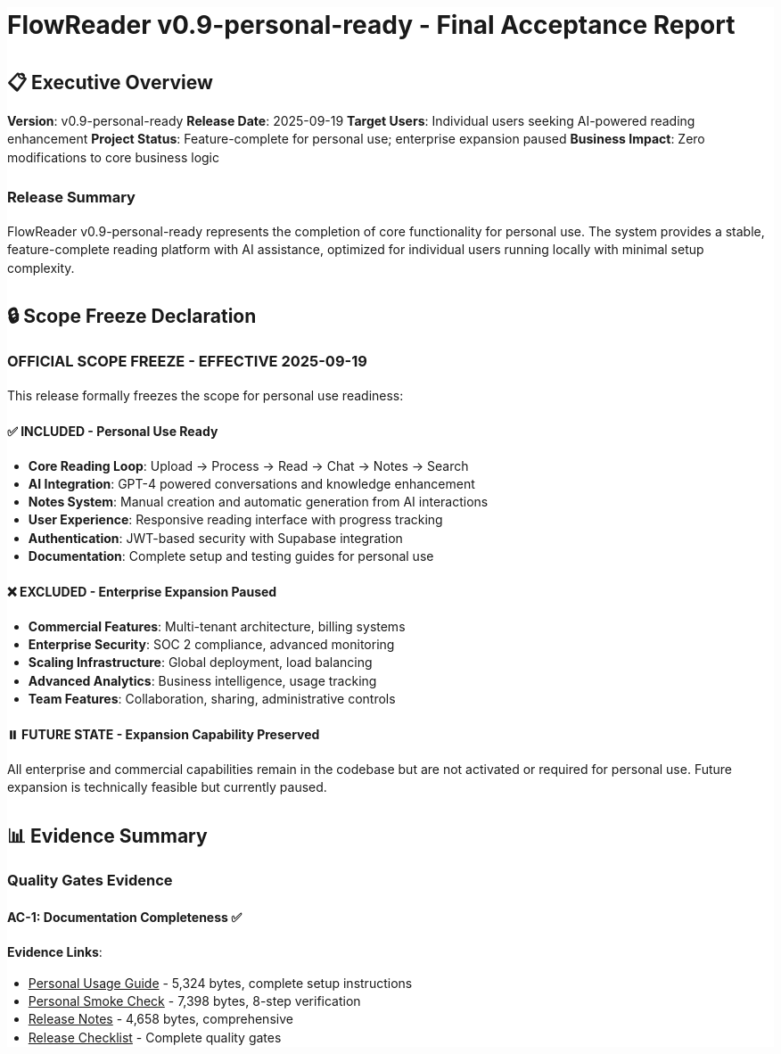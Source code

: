 # FlowReader v0.9-personal-ready - Final Acceptance Report

## 📋 Executive Overview

**Version**: v0.9-personal-ready
**Release Date**: 2025-09-19
**Target Users**: Individual users seeking AI-powered reading enhancement
**Project Status**: Feature-complete for personal use; enterprise expansion paused
**Business Impact**: Zero modifications to core business logic

### Release Summary
FlowReader v0.9-personal-ready represents the completion of core functionality for personal use. The system provides a stable, feature-complete reading platform with AI assistance, optimized for individual users running locally with minimal setup complexity.

## 🔒 Scope Freeze Declaration

### **OFFICIAL SCOPE FREEZE - EFFECTIVE 2025-09-19**

This release formally freezes the scope for personal use readiness:

#### ✅ **INCLUDED - Personal Use Ready**
- **Core Reading Loop**: Upload → Process → Read → Chat → Notes → Search
- **AI Integration**: GPT-4 powered conversations and knowledge enhancement
- **Notes System**: Manual creation and automatic generation from AI interactions
- **User Experience**: Responsive reading interface with progress tracking
- **Authentication**: JWT-based security with Supabase integration
- **Documentation**: Complete setup and testing guides for personal use

#### ❌ **EXCLUDED - Enterprise Expansion Paused**
- **Commercial Features**: Multi-tenant architecture, billing systems
- **Enterprise Security**: SOC 2 compliance, advanced monitoring
- **Scaling Infrastructure**: Global deployment, load balancing
- **Advanced Analytics**: Business intelligence, usage tracking
- **Team Features**: Collaboration, sharing, administrative controls

#### ⏸️ **FUTURE STATE - Expansion Capability Preserved**
All enterprise and commercial capabilities remain in the codebase but are not activated or required for personal use. Future expansion is technically feasible but currently paused.

## 📊 Evidence Summary

### Quality Gates Evidence

#### AC-1: Documentation Completeness ✅
**Evidence Links**:
- [Personal Usage Guide](./personal-usage.md) - 5,324 bytes, complete setup instructions
- [Personal Smoke Check](./personal-smoke-check.md) - 7,398 bytes, 8-step verification
- [Release Notes](../RELEASE_NOTES_v0.9_personal_ready.md) - 4,658 bytes, comprehensive
- [Release Checklist](./release_checklist.md) - Complete quality gates
